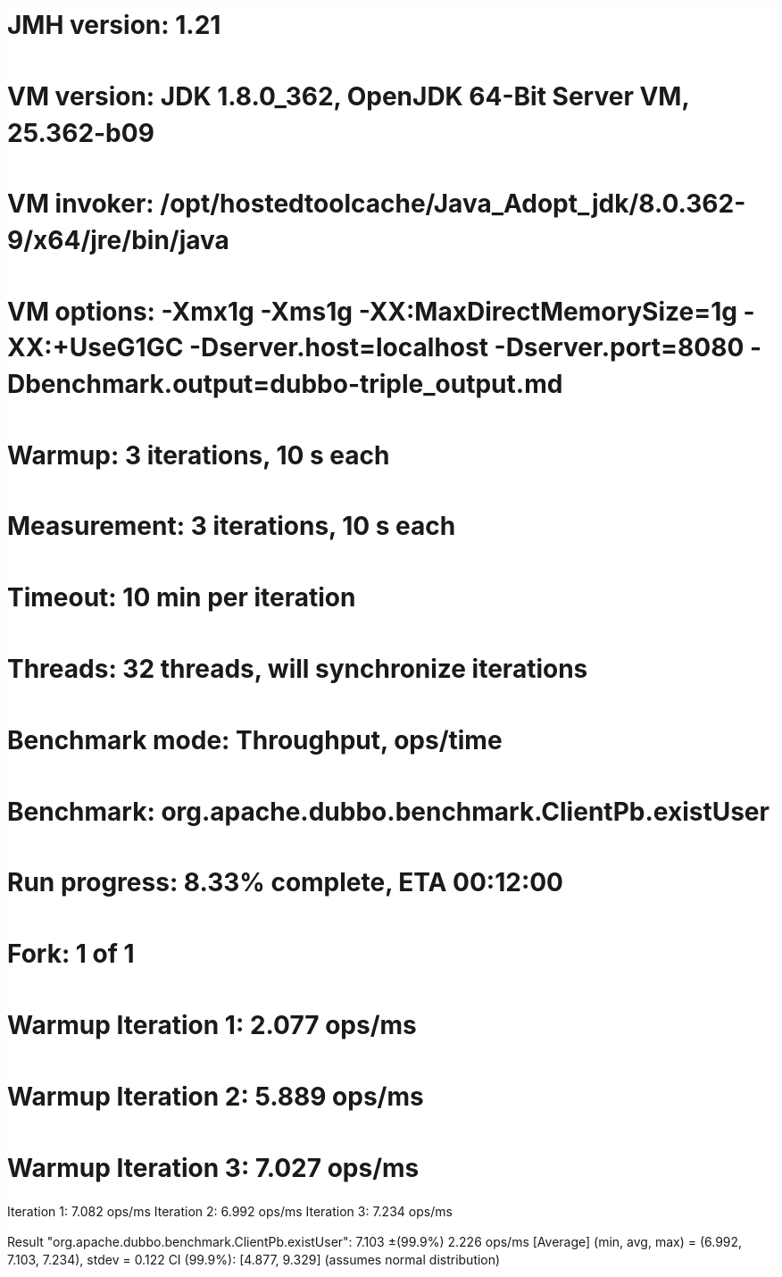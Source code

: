 
# JMH version: 1.21
# VM version: JDK 1.8.0_362, OpenJDK 64-Bit Server VM, 25.362-b09
# VM invoker: /opt/hostedtoolcache/Java_Adopt_jdk/8.0.362-9/x64/jre/bin/java
# VM options: -Xmx1g -Xms1g -XX:MaxDirectMemorySize=1g -XX:+UseG1GC -Dserver.host=localhost -Dserver.port=8080 -Dbenchmark.output=dubbo-triple_output.md
# Warmup: 3 iterations, 10 s each
# Measurement: 3 iterations, 10 s each
# Timeout: 10 min per iteration
# Threads: 32 threads, will synchronize iterations
# Benchmark mode: Throughput, ops/time
# Benchmark: org.apache.dubbo.benchmark.ClientPb.existUser

# Run progress: 8.33% complete, ETA 00:12:00
# Fork: 1 of 1
# Warmup Iteration   1: 2.077 ops/ms
# Warmup Iteration   2: 5.889 ops/ms
# Warmup Iteration   3: 7.027 ops/ms
Iteration   1: 7.082 ops/ms
Iteration   2: 6.992 ops/ms
Iteration   3: 7.234 ops/ms


Result "org.apache.dubbo.benchmark.ClientPb.existUser":
  7.103 ±(99.9%) 2.226 ops/ms [Average]
  (min, avg, max) = (6.992, 7.103, 7.234), stdev = 0.122
  CI (99.9%): [4.877, 9.329] (assumes normal distribution)
